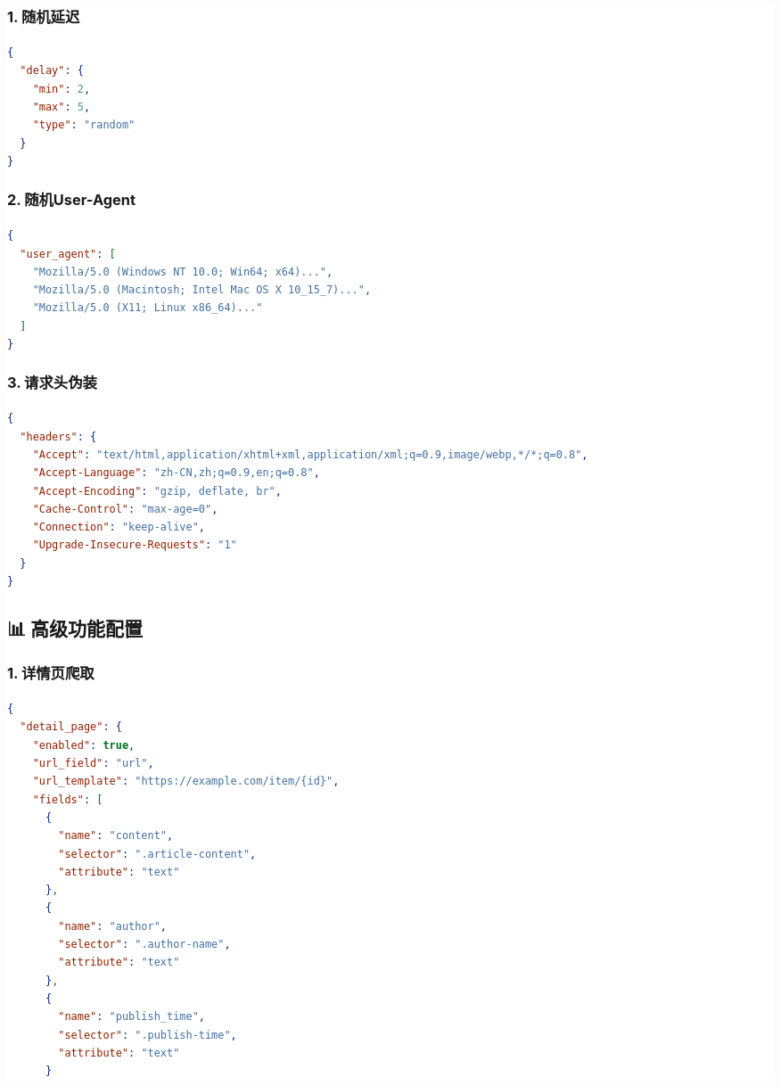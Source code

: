 ### 1. 随机延迟

```json
{
  "delay": {
    "min": 2,
    "max": 5,
    "type": "random"
  }
}
```

### 2. 随机User-Agent

```json
{
  "user_agent": [
    "Mozilla/5.0 (Windows NT 10.0; Win64; x64)...",
    "Mozilla/5.0 (Macintosh; Intel Mac OS X 10_15_7)...",
    "Mozilla/5.0 (X11; Linux x86_64)..."
  ]
}
```

### 3. 请求头伪装

```json
{
  "headers": {
    "Accept": "text/html,application/xhtml+xml,application/xml;q=0.9,image/webp,*/*;q=0.8",
    "Accept-Language": "zh-CN,zh;q=0.9,en;q=0.8",
    "Accept-Encoding": "gzip, deflate, br",
    "Cache-Control": "max-age=0",
    "Connection": "keep-alive",
    "Upgrade-Insecure-Requests": "1"
  }
}
```

## 📊 高级功能配置

### 1. 详情页爬取

```json
{
  "detail_page": {
    "enabled": true,
    "url_field": "url",
    "url_template": "https://example.com/item/{id}",
    "fields": [
      {
        "name": "content",
        "selector": ".article-content",
        "attribute": "text"
      },
      {
        "name": "author",
        "selector": ".author-name",
        "attribute": "text"
      },
      {
        "name": "publish_time",
        "selector": ".publish-time",
        "attribute": "text"
      }
```